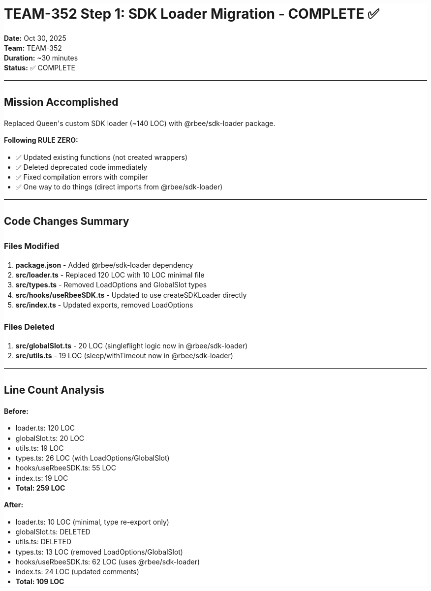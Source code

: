 # TEAM-352 Step 1: SDK Loader Migration - COMPLETE ✅

**Date:** Oct 30, 2025  
**Team:** TEAM-352  
**Duration:** ~30 minutes  
**Status:** ✅ COMPLETE

---

## Mission Accomplished

Replaced Queen's custom SDK loader (~140 LOC) with @rbee/sdk-loader package.

**Following RULE ZERO:**
- ✅ Updated existing functions (not created wrappers)
- ✅ Deleted deprecated code immediately
- ✅ Fixed compilation errors with compiler
- ✅ One way to do things (direct imports from @rbee/sdk-loader)

---

## Code Changes Summary

### Files Modified

1. **package.json** - Added @rbee/sdk-loader dependency
2. **src/loader.ts** - Replaced 120 LOC with 10 LOC minimal file
3. **src/types.ts** - Removed LoadOptions and GlobalSlot types
4. **src/hooks/useRbeeSDK.ts** - Updated to use createSDKLoader directly
5. **src/index.ts** - Updated exports, removed LoadOptions

### Files Deleted

1. **src/globalSlot.ts** - 20 LOC (singleflight logic now in @rbee/sdk-loader)
2. **src/utils.ts** - 19 LOC (sleep/withTimeout now in @rbee/sdk-loader)

---

## Line Count Analysis

**Before:**
- loader.ts: 120 LOC
- globalSlot.ts: 20 LOC
- utils.ts: 19 LOC
- types.ts: 26 LOC (with LoadOptions/GlobalSlot)
- hooks/useRbeeSDK.ts: 55 LOC
- index.ts: 19 LOC
- **Total: 259 LOC**

**After:**
- loader.ts: 10 LOC (minimal, type re-export only)
- globalSlot.ts: DELETED
- utils.ts: DELETED
- types.ts: 13 LOC (removed LoadOptions/GlobalSlot)
- hooks/useRbeeSDK.ts: 62 LOC (uses @rbee/sdk-loader)
- index.ts: 24 LOC (updated comments)
- **Total: 109 LOC**
